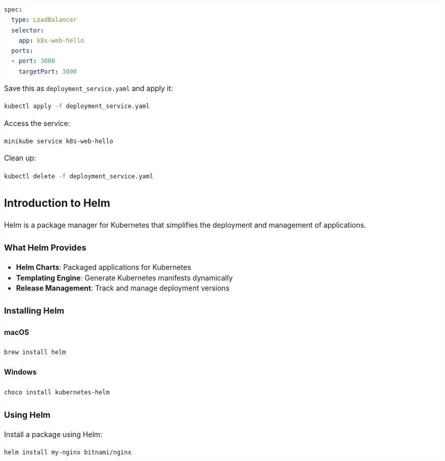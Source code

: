 ```yaml
spec:
  type: LoadBalancer
  selector:
    app: k8s-web-hello
  ports:
  - port: 3000
    targetPort: 3000
```

Save this as `deployment_service.yaml` and apply it:

```bash
kubectl apply -f deployment_service.yaml
```

Access the service:

```bash
minikube service k8s-web-hello
```

Clean up:

```bash
kubectl delete -f deployment_service.yaml
```

## Introduction to Helm

Helm is a package manager for Kubernetes that simplifies the deployment and management of applications.

### What Helm Provides

- **Helm Charts**: Packaged applications for Kubernetes
- **Templating Engine**: Generate Kubernetes manifests dynamically
- **Release Management**: Track and manage deployment versions

### Installing Helm

#### macOS

```bash
brew install helm
```

#### Windows

```powershell
choco install kubernetes-helm
```

### Using Helm

Install a package using Helm:

```bash
helm install my-nginx bitnami/nginx
```
